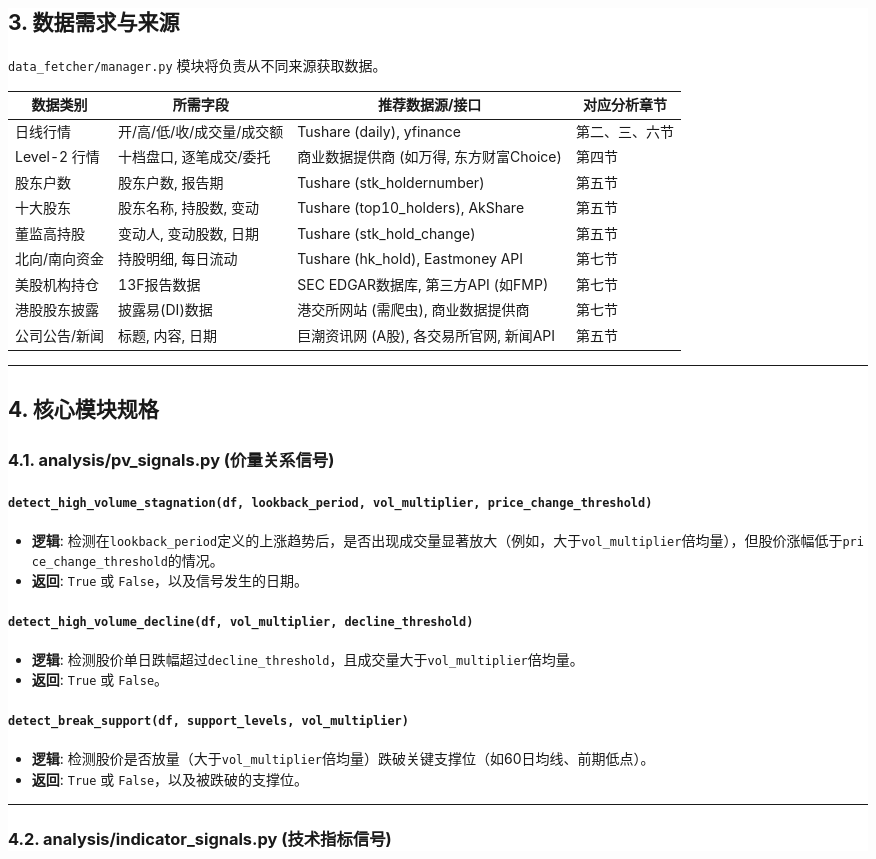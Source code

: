 
## 3. 数据需求与来源

`data_fetcher/manager.py` 模块将负责从不同来源获取数据。

| 数据类别 | 所需字段 | 推荐数据源/接口 | 对应分析章节 |
|---------|---------|---------------|-------------|
| 日线行情 | 开/高/低/收/成交量/成交额 | Tushare (daily), yfinance | 第二、三、六节 |
| Level-2 行情 | 十档盘口, 逐笔成交/委托 | 商业数据提供商 (如万得, 东方财富Choice) | 第四节 |
| 股东户数 | 股东户数, 报告期 | Tushare (stk_holdernumber) | 第五节 |
| 十大股东 | 股东名称, 持股数, 变动 | Tushare (top10_holders), AkShare | 第五节 |
| 董监高持股 | 变动人, 变动股数, 日期 | Tushare (stk_hold_change) | 第五节 |
| 北向/南向资金 | 持股明细, 每日流动 | Tushare (hk_hold), Eastmoney API | 第七节 |
| 美股机构持仓 | 13F报告数据 | SEC EDGAR数据库, 第三方API (如FMP) | 第七节 |
| 港股股东披露 | 披露易(DI)数据 | 港交所网站 (需爬虫), 商业数据提供商 | 第七节 |
| 公司公告/新闻 | 标题, 内容, 日期 | 巨潮资讯网 (A股), 各交易所官网, 新闻API | 第五节 |

---

## 4. 核心模块规格

### 4.1. analysis/pv_signals.py (价量关系信号)

#### `detect_high_volume_stagnation(df, lookback_period, vol_multiplier, price_change_threshold)`

- **逻辑**: 检测在`lookback_period`定义的上涨趋势后，是否出现成交量显著放大（例如，大于`vol_multiplier`倍均量），但股价涨幅低于`price_change_threshold`的情况。
- **返回**: `True` 或 `False`，以及信号发生的日期。

#### `detect_high_volume_decline(df, vol_multiplier, decline_threshold)`

- **逻辑**: 检测股价单日跌幅超过`decline_threshold`，且成交量大于`vol_multiplier`倍均量。
- **返回**: `True` 或 `False`。

#### `detect_break_support(df, support_levels, vol_multiplier)`

- **逻辑**: 检测股价是否放量（大于`vol_multiplier`倍均量）跌破关键支撑位（如60日均线、前期低点）。
- **返回**: `True` 或 `False`，以及被跌破的支撑位。

---

### 4.2. analysis/indicator_signals.py (技术指标信号)
